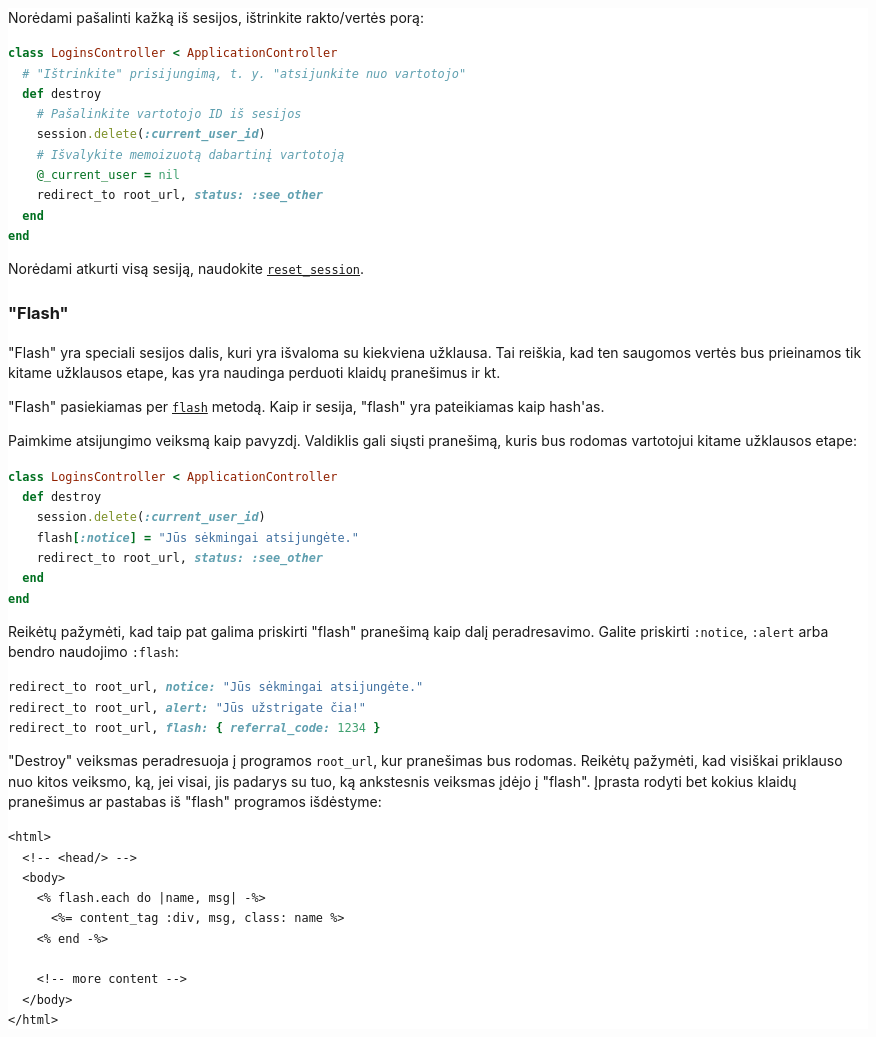 Norėdami pašalinti kažką iš sesijos, ištrinkite rakto/vertės porą:

```ruby
class LoginsController < ApplicationController
  # "Ištrinkite" prisijungimą, t. y. "atsijunkite nuo vartotojo"
  def destroy
    # Pašalinkite vartotojo ID iš sesijos
    session.delete(:current_user_id)
    # Išvalykite memoizuotą dabartinį vartotoją
    @_current_user = nil
    redirect_to root_url, status: :see_other
  end
end
```

Norėdami atkurti visą sesiją, naudokite [`reset_session`][].


### "Flash"

"Flash" yra speciali sesijos dalis, kuri yra išvaloma su kiekviena užklausa. Tai reiškia, kad ten saugomos vertės bus prieinamos tik kitame užklausos etape, kas yra naudinga perduoti klaidų pranešimus ir kt.

"Flash" pasiekiamas per [`flash`][] metodą. Kaip ir sesija, "flash" yra pateikiamas kaip hash'as.

Paimkime atsijungimo veiksmą kaip pavyzdį. Valdiklis gali siųsti pranešimą, kuris bus rodomas vartotojui kitame užklausos etape:

```ruby
class LoginsController < ApplicationController
  def destroy
    session.delete(:current_user_id)
    flash[:notice] = "Jūs sėkmingai atsijungėte."
    redirect_to root_url, status: :see_other
  end
end
```

Reikėtų pažymėti, kad taip pat galima priskirti "flash" pranešimą kaip dalį peradresavimo. Galite priskirti `:notice`, `:alert` arba bendro naudojimo `:flash`:

```ruby
redirect_to root_url, notice: "Jūs sėkmingai atsijungėte."
redirect_to root_url, alert: "Jūs užstrigate čia!"
redirect_to root_url, flash: { referral_code: 1234 }
```

"Destroy" veiksmas peradresuoja į programos `root_url`, kur pranešimas bus rodomas. Reikėtų pažymėti, kad visiškai priklauso nuo kitos veiksmo, ką, jei visai, jis padarys su tuo, ką ankstesnis veiksmas įdėjo į "flash". Įprasta rodyti bet kokius klaidų pranešimus ar pastabas iš "flash" programos išdėstyme:
```erb
<html>
  <!-- <head/> -->
  <body>
    <% flash.each do |name, msg| -%>
      <%= content_tag :div, msg, class: name %>
    <% end -%>

    <!-- more content -->
  </body>
</html>
```


[Resursų maršrutizavimas]: routing.html#resource-routing-the-rails-default
[`ActionController::Base`]: https://api.rubyonrails.org/classes/ActionController/Base.html
[`params`]: https://api.rubyonrails.org/classes/ActionController/StrongParameters.html#method-i-params
[`wrap_parameters`]: https://api.rubyonrails.org/classes/ActionController/ParamsWrapper/Options/ClassMethods.html#method-i-wrap_parameters
[`controller_name`]: https://api.rubyonrails.org/classes/ActionController/Metal.html#method-i-controller_name
[`action_name`]: https://api.rubyonrails.org/classes/AbstractController/Base.html#method-i-action_name
[`permit`]: https://api.rubyonrails.org/classes/ActionController/Parameters.html#method-i-permit
[`permit!`]: https://api.rubyonrails.org/classes/ActionController/Parameters.html#method-i-permit-21
[`require`]: https://api.rubyonrails.org/classes/ActionController/Parameters.html#method-i-require
[`ActionDispatch::Session::CookieStore`]: https://api.rubyonrails.org/classes/ActionDispatch/Session/CookieStore.html
[`ActionDispatch::Session::CacheStore`]: https://api.rubyonrails.org/classes/ActionDispatch/Session/CacheStore.html
[`ActionDispatch::Session::MemCacheStore`]: https://api.rubyonrails.org/classes/ActionDispatch/Session/MemCacheStore.html
[activerecord-session_store]: https://github.com/rails/activerecord-session_store
[`reset_session`]: https://api.rubyonrails.org/classes/ActionController/Metal.html#method-i-reset_session
[`flash`]: https://api.rubyonrails.org/classes/ActionDispatch/Flash/RequestMethods.html#method-i-flash
[`flash.keep`]: https://api.rubyonrails.org/classes/ActionDispatch/Flash/FlashHash.html#method-i-keep
[`flash.now`]: https://api.rubyonrails.org/classes/ActionDispatch/Flash/FlashHash.html#method-i-now
[`config.action_dispatch.cookies_serializer`]: configuring.html#config-action-dispatch-cookies-serializer
[`cookies`]: https://api.rubyonrails.org/classes/ActionController/Cookies.html#method-i-cookies
[`before_action`]: https://api.rubyonrails.org/classes/AbstractController/Callbacks/ClassMethods.html#method-i-before_action
[`skip_before_action`]: https://api.rubyonrails.org/classes/AbstractController/Callbacks/ClassMethods.html#method-i-skip_before_action
[`after_action`]: https://api.rubyonrails.org/classes/AbstractController/Callbacks/ClassMethods.html#method-i-after_action
[`around_action`]: https://api.rubyonrails.org/classes/AbstractController/Callbacks/ClassMethods.html#method-i-around_action
[`ActionDispatch::Request`]: https://api.rubyonrails.org/classes/ActionDispatch/Request.html
[`request`]: https://api.rubyonrails.org/classes/ActionController/Base.html#method-i-request
[`response`]: https://api.rubyonrails.org/classes/ActionController/Base.html#method-i-response
[`path_parameters`]: https://api.rubyonrails.org/classes/ActionDispatch/Http/Parameters.html#method-i-path_parameters
[`query_parameters`]: https://api.rubyonrails.org/classes/ActionDispatch/Request.html#method-i-query_parameters
[`request_parameters`]: https://api.rubyonrails.org/classes/ActionDispatch/Request.html#method-i-request_parameters
[`http_basic_authenticate_with`]: https://api.rubyonrails.org/classes/ActionController/HttpAuthentication/Basic/ControllerMethods/ClassMethods.html#method-i-http_basic_authenticate_with
[`authenticate_or_request_with_http_digest`]: https://api.rubyonrails.org/classes/ActionController/HttpAuthentication/Digest/ControllerMethods.html#method-i-authenticate_or_request_with_http_digest
[`authenticate_or_request_with_http_token`]: https://api.rubyonrails.org/classes/ActionController/HttpAuthentication/Token/ControllerMethods.html#method-i-authenticate_or_request_with_http_token
[`send_data`]: https://api.rubyonrails.org/classes/ActionController/DataStreaming.html#method-i-send_data
[`send_file`]: https://api.rubyonrails.org/classes/ActionController/DataStreaming.html#method-i-send_file
[`ActionController::Live`]: https://api.rubyonrails.org/classes/ActionController/Live.html
[`config.filter_parameters`]: configuring.html#config-filter-parameters
[`rescue_from`]: https://api.rubyonrails.org/classes/ActiveSupport/Rescuable/ClassMethods.html#method-i-rescue_from
[`config.force_ssl`]: configuring.html#config-force-ssl
[`ActionDispatch::SSL`]: https://api.rubyonrails.org/classes/ActionDispatch/SSL.html